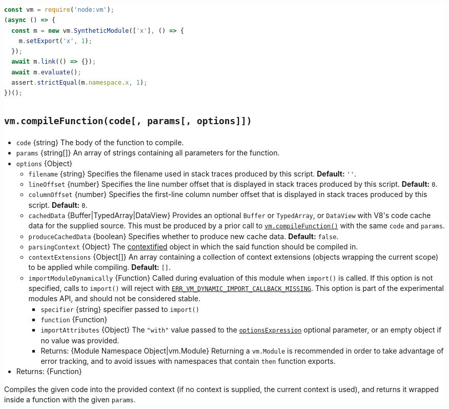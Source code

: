 ```cjs
const vm = require('node:vm');
(async () => {
  const m = new vm.SyntheticModule(['x'], () => {
    m.setExport('x', 1);
  });
  await m.link(() => {});
  await m.evaluate();
  assert.strictEqual(m.namespace.x, 1);
})();
```

## `vm.compileFunction(code[, params[, options]])`



* `code` {string} The body of the function to compile.
* `params` {string\[]} An array of strings containing all parameters for the
  function.
* `options` {Object}
  * `filename` {string} Specifies the filename used in stack traces produced
    by this script. **Default:** `''`.
  * `lineOffset` {number} Specifies the line number offset that is displayed
    in stack traces produced by this script. **Default:** `0`.
  * `columnOffset` {number} Specifies the first-line column number offset that
    is displayed in stack traces produced by this script. **Default:** `0`.
  * `cachedData` {Buffer|TypedArray|DataView} Provides an optional `Buffer` or
    `TypedArray`, or `DataView` with V8's code cache data for the supplied
    source. This must be produced by a prior call to [`vm.compileFunction()`][]
    with the same `code` and `params`.
  * `produceCachedData` {boolean} Specifies whether to produce new cache data.
    **Default:** `false`.
  * `parsingContext` {Object} The [contextified][] object in which the said
    function should be compiled in.
  * `contextExtensions` {Object\[]} An array containing a collection of context
    extensions (objects wrapping the current scope) to be applied while
    compiling. **Default:** `[]`.
  * `importModuleDynamically` {Function} Called during evaluation of this module
    when `import()` is called. If this option is not specified, calls to
    `import()` will reject with [`ERR_VM_DYNAMIC_IMPORT_CALLBACK_MISSING`][].
    This option is part of the experimental modules API, and should not be
    considered stable.
    * `specifier` {string} specifier passed to `import()`
    * `function` {Function}
    * `importAttributes` {Object} The `"with"` value passed to the
      [`optionsExpression`][] optional parameter, or an empty object if no value
      was provided.
    * Returns: {Module Namespace Object|vm.Module} Returning a `vm.Module` is
      recommended in order to take advantage of error tracking, and to avoid
      issues with namespaces that contain `then` function exports.
* Returns: {Function}

Compiles the given code into the provided context (if no context is
supplied, the current context is used), and returns it wrapped inside a
function with the given `params`.


[Cyclic Module Record]: https://tc39.es/ecma262/#sec-cyclic-module-records
[ECMAScript Module Loader]: esm.md#modules-ecmascript-modules
[Evaluate() concrete method]: https://tc39.es/ecma262/#sec-moduleevaluation
[GetModuleNamespace]: https://tc39.es/ecma262/#sec-getmodulenamespace
[HostResolveImportedModule]: https://tc39.es/ecma262/#sec-hostresolveimportedmodule
[Link() concrete method]: https://tc39.es/ecma262/#sec-moduledeclarationlinking
[Module Record]: https://www.ecma-international.org/ecma-262/#sec-abstract-module-records
[Source Text Module Record]: https://tc39.es/ecma262/#sec-source-text-module-records
[Synthetic Module Record]: https://heycam.github.io/webidl/#synthetic-module-records
[V8 Embedder's Guide]: https://v8.dev/docs/embed#contexts
[`ERR_VM_DYNAMIC_IMPORT_CALLBACK_MISSING`]: errors.md#err_vm_dynamic_import_callback_missing
[`ERR_VM_MODULE_STATUS`]: errors.md#err_vm_module_status
[`Error`]: errors.md#class-error
[`URL`]: url.md#class-url
[`eval()`]: https://developer.mozilla.org/en-US/docs/Web/JavaScript/Reference/Global_Objects/eval
[`optionsExpression`]: https://tc39.es/proposal-import-attributes/#sec-evaluate-import-call
[`script.runInContext()`]: #scriptrunincontextcontextifiedobject-options
[`script.runInThisContext()`]: #scriptruninthiscontextoptions
[`url.origin`]: url.md#urlorigin
[`vm.compileFunction()`]: #vmcompilefunctioncode-params-options
[`vm.createContext()`]: #vmcreatecontextcontextobject-options
[`vm.runInContext()`]: #vmrunincontextcode-contextifiedobject-options
[`vm.runInThisContext()`]: #vmruninthiscontextcode-options
[contextified]: #what-does-it-mean-to-contextify-an-object
[global object]: https://es5.github.io/#x15.1
[indirect `eval()` call]: https://es5.github.io/#x10.4.2
[origin]: https://developer.mozilla.org/en-US/docs/Glossary/Origin